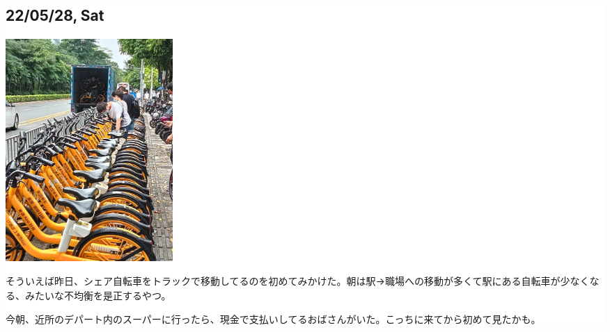 ## 22/05/28, Sat

<img src="https://github.com/akita11/SZdiary/blob/main/diary/photo/2022-05-27_08.31.54.jpg" width="240px">

そういえば昨日、シェア自転車をトラックで移動してるのを初めてみかけた。朝は駅→職場への移動が多くて駅にある自転車が少なくなる、みたいな不均衡を是正するやつ。

今朝、近所のデパート内のスーパーに行ったら、現金で支払いしてるおばさんがいた。こっちに来てから初めて見たかも。
